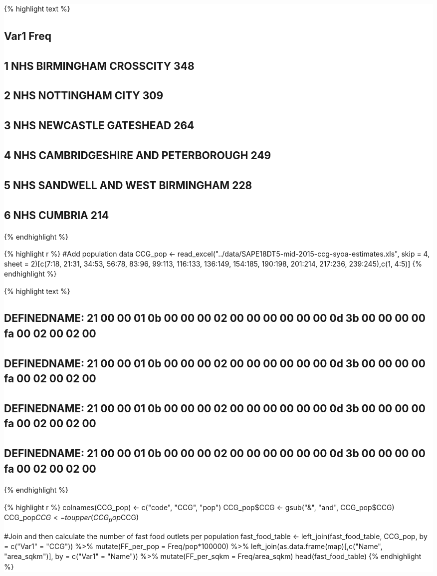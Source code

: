

{% highlight text %}
##                                  Var1 Freq
## 1            NHS BIRMINGHAM CROSSCITY  348
## 2                 NHS NOTTINGHAM CITY  309
## 3             NHS NEWCASTLE GATESHEAD  264
## 4 NHS CAMBRIDGESHIRE AND PETERBOROUGH  249
## 5    NHS SANDWELL AND WEST BIRMINGHAM  228
## 6                         NHS CUMBRIA  214
{% endhighlight %}



{% highlight r %}
#Add population data
CCG_pop <- read_excel("../data/SAPE18DT5-mid-2015-ccg-syoa-estimates.xls", skip = 4, sheet = 2)[c(7:18, 21:31, 34:53, 56:78, 83:96, 99:113, 116:133, 136:149, 154:185, 190:198, 201:214, 217:236, 239:245),c(1, 4:5)]
{% endhighlight %}



{% highlight text %}
## DEFINEDNAME: 21 00 00 01 0b 00 00 00 02 00 00 00 00 00 00 0d 3b 00 00 00 00 fa 00 02 00 02 00 
## DEFINEDNAME: 21 00 00 01 0b 00 00 00 02 00 00 00 00 00 00 0d 3b 00 00 00 00 fa 00 02 00 02 00 
## DEFINEDNAME: 21 00 00 01 0b 00 00 00 02 00 00 00 00 00 00 0d 3b 00 00 00 00 fa 00 02 00 02 00 
## DEFINEDNAME: 21 00 00 01 0b 00 00 00 02 00 00 00 00 00 00 0d 3b 00 00 00 00 fa 00 02 00 02 00
{% endhighlight %}



{% highlight r %}
colnames(CCG_pop) <- c("code", "CCG", "pop")
CCG_pop$CCG <- gsub("&", "and", CCG_pop$CCG)
CCG_pop$CCG <- toupper(CCG_pop$CCG)

#Join and then calculate the number of fast food outlets per population
fast_food_table <- left_join(fast_food_table, CCG_pop, by = c("Var1" = "CCG")) %>%
  mutate(FF_per_pop = Freq/pop*100000) %>%
  left_join(as.data.frame(map)[,c("Name", "area_sqkm")], by = c("Var1" = "Name")) %>%
  mutate(FF_per_sqkm = Freq/area_sqkm)
head(fast_food_table)
{% endhighlight %}
